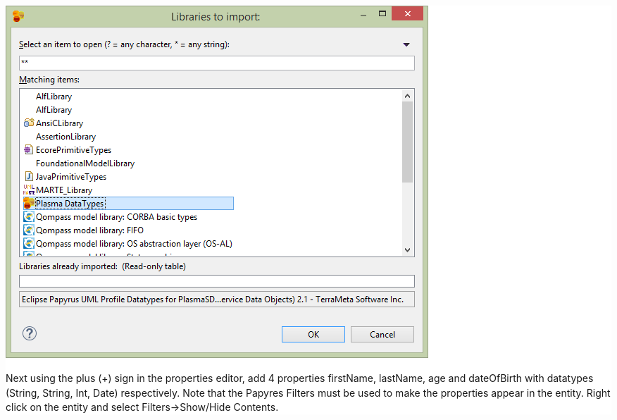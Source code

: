 ![](media/a6aea080f46af5c02891c70bf74f36ca.png)

Next using the plus (+) sign in the properties editor, add 4 properties
firstName, lastName, age and dateOfBirth with datatypes (String, String, Int,
Date) respectively. Note that the Papyres Filters must be used to make the
properties appear in the entity. Right click on the entity and select
Filters-\>Show/Hide Contents.

